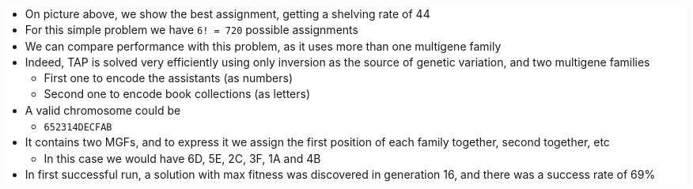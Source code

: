 - On picture above, we show the best assignment, getting a shelving rate of 44 
- For this simple problem we have `6! = 720` possible assignments 
- We can compare performance with this problem, as it uses more than one multigene family 
- Indeed, TAP is solved very efficiently using only inversion as the source of genetic variation, and two multigene families
    - First one to encode the assistants (as numbers)
    - Second one to encode book collections (as letters)
- A valid chromosome could be
    - `652314DECFAB`
- It contains two MGFs, and to express it we assign the first position of each family together, second together, etc
    - In this case we would have 6D, 5E, 2C, 3F, 1A and 4B
- In first successful run, a solution with max fitness was discovered in generation 16, and there was a success rate of 69%
 
